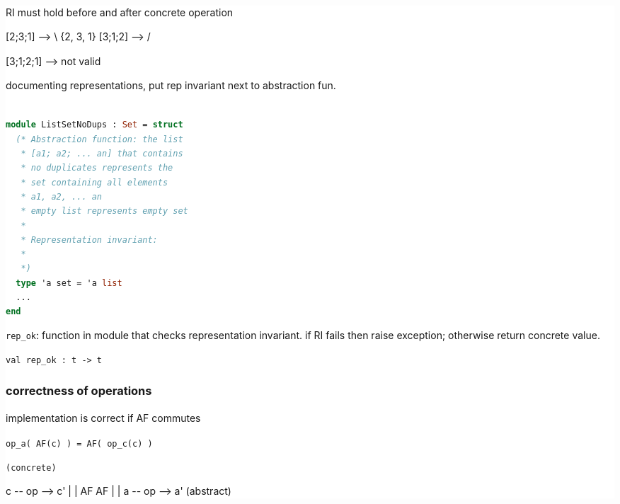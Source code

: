 
RI must hold before and after concrete operation



[2;3;1] 	--> \ 
				 {2, 3, 1}
[3;1;2] 	--> /

[3;1;2;1]	--> not valid



documenting representations, put rep invariant next to abstraction fun.




```ocaml

module ListSetNoDups : Set = struct 
  (* Abstraction function: the list
   * [a1; a2; ... an] that contains 
   * no duplicates represents the 
   * set containing all elements 
   * a1, a2, ... an
   * empty list represents empty set
   * 
   * Representation invariant:
   * 
   *)
  type 'a set = 'a list
  ...
end
```



`rep_ok`: function in module that checks representation invariant. 
if RI fails then raise exception; otherwise return concrete value.

`val rep_ok : t -> t`










### correctness of operations

implementation is correct if AF commutes


`op_a( AF(c) ) = AF( op_c(c) )`


   	(concrete)
c 	-- op --> 	c'
|				|
AF 				AF
|				|
a 	-- op --> 	a'
	(abstract)
